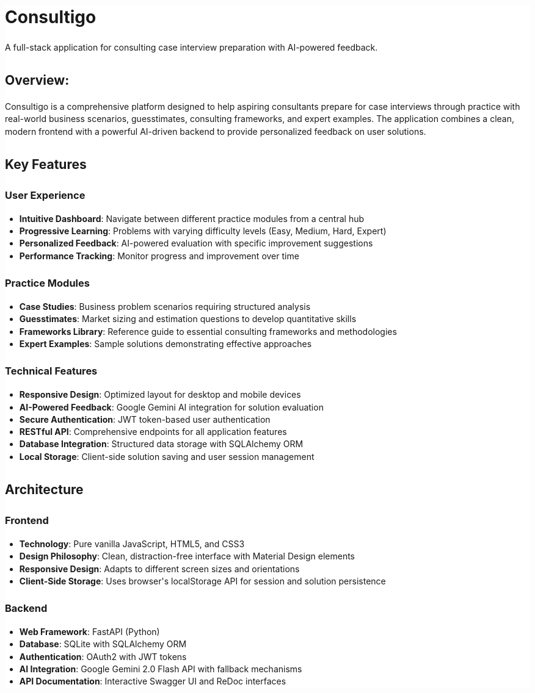 # Consultigo

A full-stack application for consulting case interview preparation with AI-powered feedback.

## Overview:

Consultigo is a comprehensive platform designed to help aspiring consultants prepare for case interviews through practice with real-world business scenarios, guesstimates, consulting frameworks, and expert examples. The application combines a clean, modern frontend with a powerful AI-driven backend to provide personalized feedback on user solutions.

## Key Features

### User Experience
- **Intuitive Dashboard**: Navigate between different practice modules from a central hub
- **Progressive Learning**: Problems with varying difficulty levels (Easy, Medium, Hard, Expert)
- **Personalized Feedback**: AI-powered evaluation with specific improvement suggestions
- **Performance Tracking**: Monitor progress and improvement over time

### Practice Modules
- **Case Studies**: Business problem scenarios requiring structured analysis
- **Guesstimates**: Market sizing and estimation questions to develop quantitative skills
- **Frameworks Library**: Reference guide to essential consulting frameworks and methodologies
- **Expert Examples**: Sample solutions demonstrating effective approaches

### Technical Features
- **Responsive Design**: Optimized layout for desktop and mobile devices
- **AI-Powered Feedback**: Google Gemini AI integration for solution evaluation
- **Secure Authentication**: JWT token-based user authentication
- **RESTful API**: Comprehensive endpoints for all application features
- **Database Integration**: Structured data storage with SQLAlchemy ORM
- **Local Storage**: Client-side solution saving and user session management

## Architecture

### Frontend
- **Technology**: Pure vanilla JavaScript, HTML5, and CSS3
- **Design Philosophy**: Clean, distraction-free interface with Material Design elements
- **Responsive Design**: Adapts to different screen sizes and orientations
- **Client-Side Storage**: Uses browser's localStorage API for session and solution persistence

### Backend
- **Web Framework**: FastAPI (Python)
- **Database**: SQLite with SQLAlchemy ORM
- **Authentication**: OAuth2 with JWT tokens
- **AI Integration**: Google Gemini 2.0 Flash API with fallback mechanisms
- **API Documentation**: Interactive Swagger UI and ReDoc interfaces
